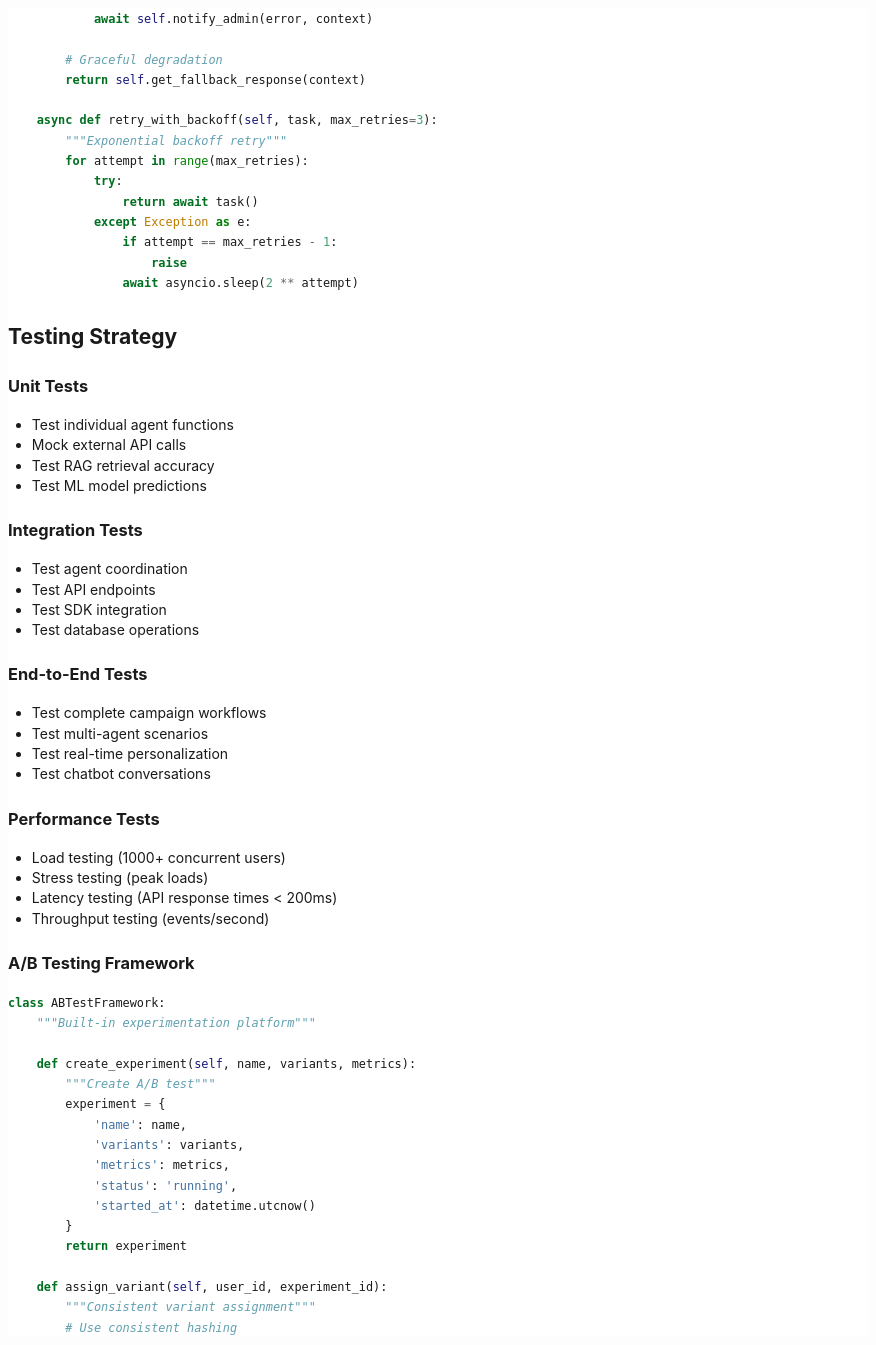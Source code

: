 ```python
            await self.notify_admin(error, context)
        
        # Graceful degradation
        return self.get_fallback_response(context)
    
    async def retry_with_backoff(self, task, max_retries=3):
        """Exponential backoff retry"""
        for attempt in range(max_retries):
            try:
                return await task()
            except Exception as e:
                if attempt == max_retries - 1:
                    raise
                await asyncio.sleep(2 ** attempt)
```

## Testing Strategy

### Unit Tests
- Test individual agent functions
- Mock external API calls
- Test RAG retrieval accuracy
- Test ML model predictions

### Integration Tests
- Test agent coordination
- Test API endpoints
- Test SDK integration
- Test database operations

### End-to-End Tests
- Test complete campaign workflows
- Test multi-agent scenarios
- Test real-time personalization
- Test chatbot conversations

### Performance Tests
- Load testing (1000+ concurrent users)
- Stress testing (peak loads)
- Latency testing (API response times < 200ms)
- Throughput testing (events/second)

### A/B Testing Framework
```python
class ABTestFramework:
    """Built-in experimentation platform"""
    
    def create_experiment(self, name, variants, metrics):
        """Create A/B test"""
        experiment = {
            'name': name,
            'variants': variants,
            'metrics': metrics,
            'status': 'running',
            'started_at': datetime.utcnow()
        }
        return experiment
    
    def assign_variant(self, user_id, experiment_id):
        """Consistent variant assignment"""
        # Use consistent hashing
```